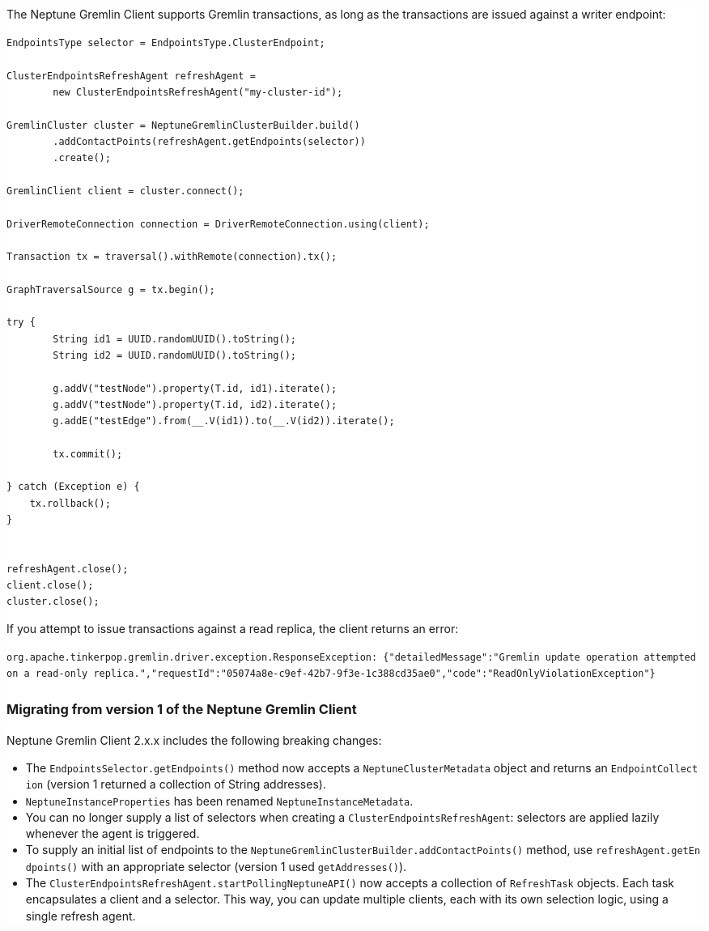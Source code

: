 The Neptune Gremlin Client supports Gremlin transactions, as long as the transactions are issued against a writer endpoint:

```
EndpointsType selector = EndpointsType.ClusterEndpoint;

ClusterEndpointsRefreshAgent refreshAgent = 
        new ClusterEndpointsRefreshAgent("my-cluster-id");
	
GremlinCluster cluster = NeptuneGremlinClusterBuilder.build()
        .addContactPoints(refreshAgent.getEndpoints(selector))
        .create();
    
GremlinClient client = cluster.connect();

DriverRemoteConnection connection = DriverRemoteConnection.using(client);

Transaction tx = traversal().withRemote(connection).tx();

GraphTraversalSource g = tx.begin();

try {
        String id1 = UUID.randomUUID().toString();
        String id2 = UUID.randomUUID().toString();
    
        g.addV("testNode").property(T.id, id1).iterate();
        g.addV("testNode").property(T.id, id2).iterate();
        g.addE("testEdge").from(__.V(id1)).to(__.V(id2)).iterate();
        
        tx.commit();

} catch (Exception e) {
    tx.rollback();
}


refreshAgent.close();
client.close();
cluster.close();
```

If you attempt to issue transactions against a read replica, the client returns an error:

```
org.apache.tinkerpop.gremlin.driver.exception.ResponseException: {"detailedMessage":"Gremlin update operation attempted on a read-only replica.","requestId":"05074a8e-c9ef-42b7-9f3e-1c388cd35ae0","code":"ReadOnlyViolationException"}
```

### Migrating from version 1 of the Neptune Gremlin Client

Neptune Gremlin Client 2.x.x includes the following breaking changes:

  - The `EndpointsSelector.getEndpoints()` method now accepts a `NeptuneClusterMetadata` object and returns an `EndpointCollection` (version 1 returned a collection of String addresses).
  - `NeptuneInstanceProperties` has been renamed `NeptuneInstanceMetadata`.
  - You can no longer supply a list of selectors when creating a `ClusterEndpointsRefreshAgent`: selectors are applied lazily whenever the agent is triggered.
  - To supply an initial list of endpoints to the `NeptuneGremlinClusterBuilder.addContactPoints()` method, use `refreshAgent.getEndpoints()` with an appropriate selector (version 1 used `getAddresses()`).
  - The `ClusterEndpointsRefreshAgent.startPollingNeptuneAPI()` now accepts a collection of `RefreshTask` objects. Each task encapsulates a client and a selector. This way, you can update multiple clients, each with its own selection logic, using a single refresh agent.